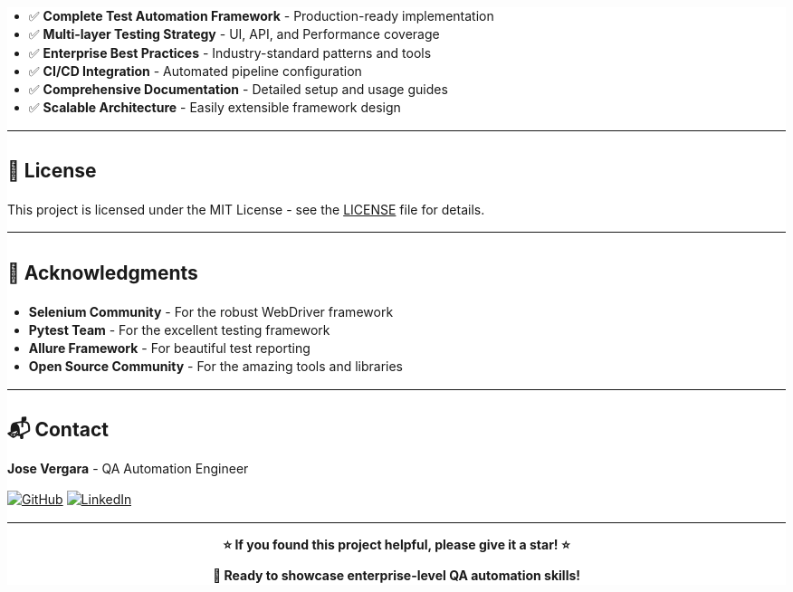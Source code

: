 - ✅ **Complete Test Automation Framework** - Production-ready implementation
- ✅ **Multi-layer Testing Strategy** - UI, API, and Performance coverage
- ✅ **Enterprise Best Practices** - Industry-standard patterns and tools
- ✅ **CI/CD Integration** - Automated pipeline configuration
- ✅ **Comprehensive Documentation** - Detailed setup and usage guides
- ✅ **Scalable Architecture** - Easily extensible framework design

---

## 📄 **License**

This project is licensed under the MIT License - see the [LICENSE](LICENSE) file for details.

---

## 🙏 **Acknowledgments**

- **Selenium Community** - For the robust WebDriver framework
- **Pytest Team** - For the excellent testing framework
- **Allure Framework** - For beautiful test reporting
- **Open Source Community** - For the amazing tools and libraries

---

## 📬 **Contact**

**Jose Vergara** - QA Automation Engineer

[![GitHub](https://img.shields.io/badge/GitHub-Unaivero-black?style=flat-square&logo=github)](https://github.com/Unaivero)
[![LinkedIn](https://img.shields.io/badge/LinkedIn-Connect-blue?style=flat-square&logo=linkedin)](https://linkedin.com/in/yourprofile)

---

<div align="center">

**⭐ If you found this project helpful, please give it a star! ⭐**

**🚀 Ready to showcase enterprise-level QA automation skills!**

</div>

